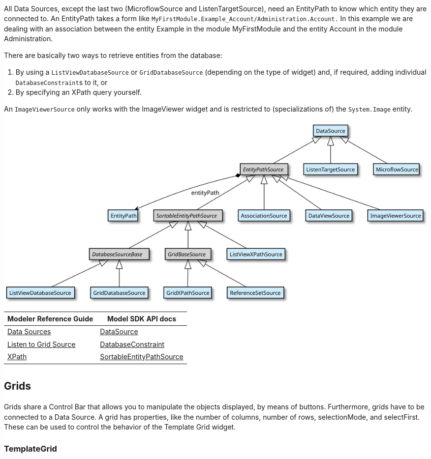 All Data Sources, except the last two (MicroflowSource and ListenTargetSource), need an EntityPath to know which entity they are connected to. An EntityPath takes a form like `MyFirstModule.Example_Account/Administration.Account.` In this example we are dealing with an association between the entity Example in the module MyFirstModule and the entity Account in the module Administration.

There are basically two ways to retrieve entities from the database:

1.  By using a `ListViewDatabaseSource` or `GridDatabaseSource` (depending on the type of widget) and, if required, adding individual `DatabaseConstraint`s to it, or
2.  By specifying an XPath query yourself.

An `ImageViewerSource` only works with the ImageViewer widget and is restricted to (specializations of) the `System.Image` entity.

![](attachments/15466567/18582293.svg)

Modeler Reference Guide | Model SDK API docs
-|-
[Data Sources](/refguide6/data-sources) | [DataSource](https://apidocs.mendix.com/modelsdk/latest/classes/pages.datasource.html)
[Listen to Grid Source](/refguide6/listen-to-grid-source) | [DatabaseConstraint](https://apidocs.mendix.com/modelsdk/latest/classes/pages.databaseconstraint.html)
[XPath](/refguide6/xpath) | [SortableEntityPathSource](https://apidocs.mendix.com/modelsdk/latest/classes/pages.sortableentitypathsource.html)

## Grids

Grids share a Control Bar that allows you to manipulate the objects displayed, by means of buttons. Furthermore, grids have to be connected to a Data Source.  A grid has properties, like the number of columns, number of rows, selectionMode, and selectFirst. These can be used to control the behavior of the Template Grid widget.

### TemplateGrid
